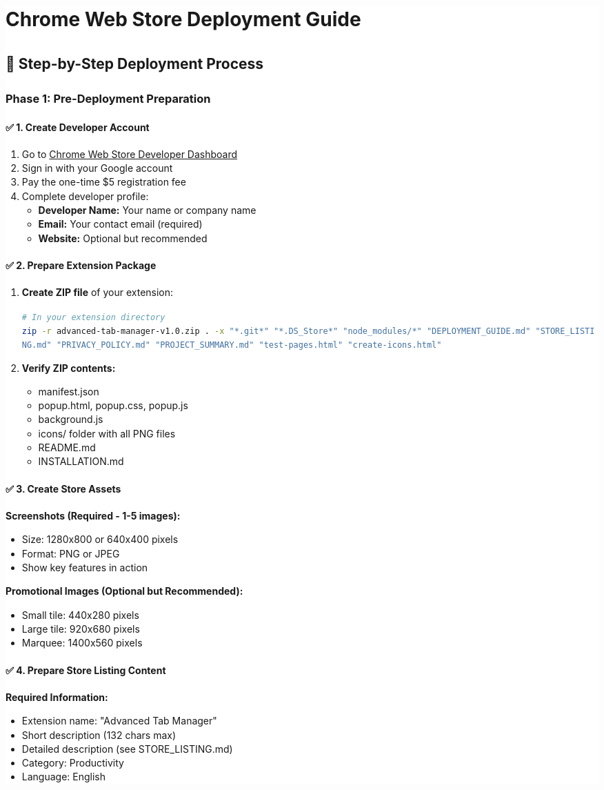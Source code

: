 # Chrome Web Store Deployment Guide

## 🚀 Step-by-Step Deployment Process

### Phase 1: Pre-Deployment Preparation

#### ✅ **1. Create Developer Account**
1. Go to [Chrome Web Store Developer Dashboard](https://chrome.google.com/webstore/devconsole/)
2. Sign in with your Google account
3. Pay the one-time $5 registration fee
4. Complete developer profile:
   - **Developer Name:** Your name or company name
   - **Email:** Your contact email (required)
   - **Website:** Optional but recommended

#### ✅ **2. Prepare Extension Package**
1. **Create ZIP file** of your extension:
   ```bash
   # In your extension directory
   zip -r advanced-tab-manager-v1.0.zip . -x "*.git*" "*.DS_Store*" "node_modules/*" "DEPLOYMENT_GUIDE.md" "STORE_LISTING.md" "PRIVACY_POLICY.md" "PROJECT_SUMMARY.md" "test-pages.html" "create-icons.html"
   ```

2. **Verify ZIP contents:**
   - manifest.json
   - popup.html, popup.css, popup.js
   - background.js
   - icons/ folder with all PNG files
   - README.md
   - INSTALLATION.md

#### ✅ **3. Create Store Assets**

**Screenshots (Required - 1-5 images):**
- Size: 1280x800 or 640x400 pixels
- Format: PNG or JPEG
- Show key features in action

**Promotional Images (Optional but Recommended):**
- Small tile: 440x280 pixels
- Large tile: 920x680 pixels
- Marquee: 1400x560 pixels

#### ✅ **4. Prepare Store Listing Content**

**Required Information:**
- Extension name: "Advanced Tab Manager"
- Short description (132 chars max)
- Detailed description (see STORE_LISTING.md)
- Category: Productivity
- Language: English
